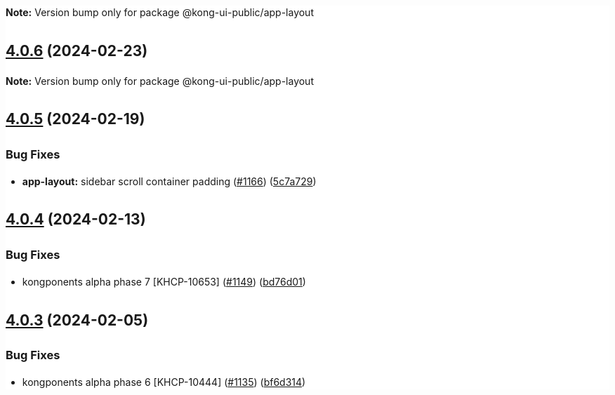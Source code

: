 **Note:** Version bump only for package @kong-ui-public/app-layout





## [4.0.6](https://github.com/Kong/public-ui-components/compare/@kong-ui-public/app-layout@4.0.5...@kong-ui-public/app-layout@4.0.6) (2024-02-23)

**Note:** Version bump only for package @kong-ui-public/app-layout





## [4.0.5](https://github.com/Kong/public-ui-components/compare/@kong-ui-public/app-layout@4.0.4...@kong-ui-public/app-layout@4.0.5) (2024-02-19)


### Bug Fixes

* **app-layout:** sidebar scroll container padding ([#1166](https://github.com/Kong/public-ui-components/issues/1166)) ([5c7a729](https://github.com/Kong/public-ui-components/commit/5c7a729f951bf6f08890ca85cf268632cfbe55ef))





## [4.0.4](https://github.com/Kong/public-ui-components/compare/@kong-ui-public/app-layout@4.0.3...@kong-ui-public/app-layout@4.0.4) (2024-02-13)


### Bug Fixes

* kongponents alpha phase 7 [KHCP-10653] ([#1149](https://github.com/Kong/public-ui-components/issues/1149)) ([bd76d01](https://github.com/Kong/public-ui-components/commit/bd76d011107f92109022fc22877b795167798d01))





## [4.0.3](https://github.com/Kong/public-ui-components/compare/@kong-ui-public/app-layout@4.0.2...@kong-ui-public/app-layout@4.0.3) (2024-02-05)


### Bug Fixes

* kongponents alpha phase 6 [KHCP-10444] ([#1135](https://github.com/Kong/public-ui-components/issues/1135)) ([bf6d314](https://github.com/Kong/public-ui-components/commit/bf6d314c1fe657a10f64e8db926f3f3feb36ca3f))



